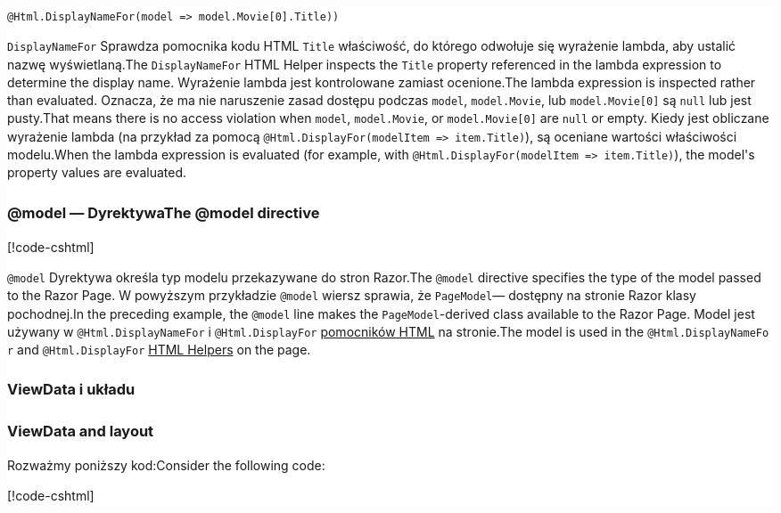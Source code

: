```cshtml
@Html.DisplayNameFor(model => model.Movie[0].Title))
```

<span data-ttu-id="c1aa7-126">`DisplayNameFor` Sprawdza pomocnika kodu HTML `Title` właściwość, do którego odwołuje się wyrażenie lambda, aby ustalić nazwę wyświetlaną.</span><span class="sxs-lookup"><span data-stu-id="c1aa7-126">The `DisplayNameFor` HTML Helper inspects the `Title` property referenced in the lambda expression to determine the display name.</span></span> <span data-ttu-id="c1aa7-127">Wyrażenie lambda jest kontrolowane zamiast ocenione.</span><span class="sxs-lookup"><span data-stu-id="c1aa7-127">The lambda expression is inspected rather than evaluated.</span></span> <span data-ttu-id="c1aa7-128">Oznacza, że ma nie naruszenie zasad dostępu podczas `model`, `model.Movie`, lub `model.Movie[0]` są `null` lub jest pusty.</span><span class="sxs-lookup"><span data-stu-id="c1aa7-128">That means there is no access violation when `model`, `model.Movie`, or `model.Movie[0]` are `null` or empty.</span></span> <span data-ttu-id="c1aa7-129">Kiedy jest obliczane wyrażenie lambda (na przykład za pomocą `@Html.DisplayFor(modelItem => item.Title)`), są oceniane wartości właściwości modelu.</span><span class="sxs-lookup"><span data-stu-id="c1aa7-129">When the lambda expression is evaluated (for example, with `@Html.DisplayFor(modelItem => item.Title)`), the model's property values are evaluated.</span></span>

<a name="md"></a>
### <a name="the-model-directive"></a><span data-ttu-id="c1aa7-130">@model — Dyrektywa</span><span class="sxs-lookup"><span data-stu-id="c1aa7-130">The @model directive</span></span>

[!code-cshtml[](~/tutorials/razor-pages/razor-pages-start/snapshot_sample/RazorPagesMovie/Pages/Movies/Index.cshtml?range=1-2&highlight=2)]

<span data-ttu-id="c1aa7-131">`@model` Dyrektywa określa typ modelu przekazywane do stron Razor.</span><span class="sxs-lookup"><span data-stu-id="c1aa7-131">The `@model` directive specifies the type of the model passed to the Razor Page.</span></span> <span data-ttu-id="c1aa7-132">W powyższym przykładzie `@model` wiersz sprawia, że `PageModel`— dostępny na stronie Razor klasy pochodnej.</span><span class="sxs-lookup"><span data-stu-id="c1aa7-132">In the preceding example, the `@model` line makes the `PageModel`-derived class available to the Razor Page.</span></span> <span data-ttu-id="c1aa7-133">Model jest używany w `@Html.DisplayNameFor` i `@Html.DisplayFor` [pomocników HTML](/aspnet/mvc/overview/older-versions-1/views/creating-custom-html-helpers-cs#understanding-html-helpers) na stronie.</span><span class="sxs-lookup"><span data-stu-id="c1aa7-133">The model is used in the `@Html.DisplayNameFor` and `@Html.DisplayFor` [HTML Helpers](/aspnet/mvc/overview/older-versions-1/views/creating-custom-html-helpers-cs#understanding-html-helpers) on the page.</span></span>

<span data-ttu-id="c1aa7-134">

<a name="vd"></a>
### ViewData i układu</span><span class="sxs-lookup"><span data-stu-id="c1aa7-134">

<a name="vd"></a>
### ViewData and layout</span></span>

<span data-ttu-id="c1aa7-135">Rozważmy poniższy kod:</span><span class="sxs-lookup"><span data-stu-id="c1aa7-135">Consider the following code:</span></span>

[!code-cshtml[](~/tutorials/razor-pages/razor-pages-start/snapshot_sample/RazorPagesMovie/Pages/Movies/Index.cshtml?range=1-6&highlight=4-999)]

